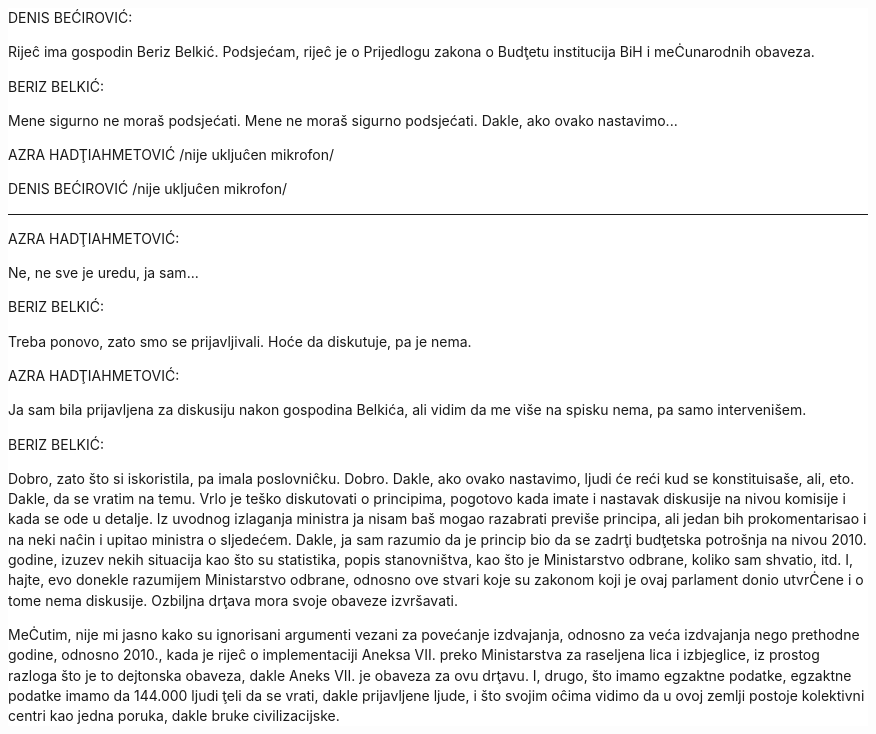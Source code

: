DENIS BEĆIROVIĆ:

Rijeĉ ima gospodin Beriz Belkić.
Podsjećam, rijeĉ je o Prijedlogu zakona o Budţetu institucija BiH i meĊunarodnih obaveza.

BERIZ BELKIĆ:

Mene sigurno ne moraš podsjećati. Mene ne moraš sigurno podsjećati. Dakle, ako ovako
nastavimo...

AZRA HADŢIAHMETOVIĆ
/nije ukljuĉen mikrofon/

DENIS BEĆIROVIĆ
/nije ukljuĉen mikrofon/


-----

AZRA HADŢIAHMETOVIĆ:

Ne, ne sve je uredu, ja sam...

BERIZ BELKIĆ:

Treba ponovo, zato smo se prijavljivali. Hoće da diskutuje, pa je nema.

AZRA HADŢIAHMETOVIĆ:

Ja sam bila prijavljena za diskusiju nakon gospodina Belkića, ali vidim da me više na spisku
nema, pa samo intervenišem.

BERIZ BELKIĆ:

Dobro, zato što si iskoristila, pa imala poslovniĉku. Dobro. Dakle, ako ovako nastavimo, ljudi će
reći kud se konstituisaše, ali, eto. Dakle, da se vratim na temu. Vrlo je teško diskutovati o principima,
pogotovo kada imate i nastavak diskusije na nivou komisije i kada se ode u detalje. Iz uvodnog izlaganja
ministra ja nisam baš mogao razabrati previše principa, ali jedan bih prokomentarisao i na neki naĉin i
upitao ministra o sljedećem. Dakle, ja sam razumio da je princip bio da se zadrţi budţetska potrošnja na
nivou 2010. godine, izuzev nekih situacija kao što su statistika, popis stanovništva, kao što je Ministarstvo
odbrane, koliko sam shvatio, itd. I, hajte, evo donekle razumijem Ministarstvo odbrane, odnosno ove
stvari koje su zakonom koji je ovaj parlament donio utvrĊene i o tome nema diskusije. Ozbiljna drţava
mora svoje obaveze izvršavati.

MeĊutim, nije mi jasno kako su ignorisani argumenti vezani za povećanje izdvajanja, odnosno za
veća izdvajanja nego prethodne godine, odnosno 2010., kada je rijeĉ o implementaciji Aneksa VII. preko
Ministarstva za raseljena lica i izbjeglice, iz prostog razloga što je to dejtonska obaveza, dakle Aneks VII.
je obaveza za ovu drţavu. I, drugo, što imamo egzaktne podatke, egzaktne podatke imamo da 144.000
ljudi ţeli da se vrati, dakle prijavljene ljude, i što svojim oĉima vidimo da u ovoj zemlji postoje kolektivni
centri kao jedna poruka, dakle bruke civilizacijske.
